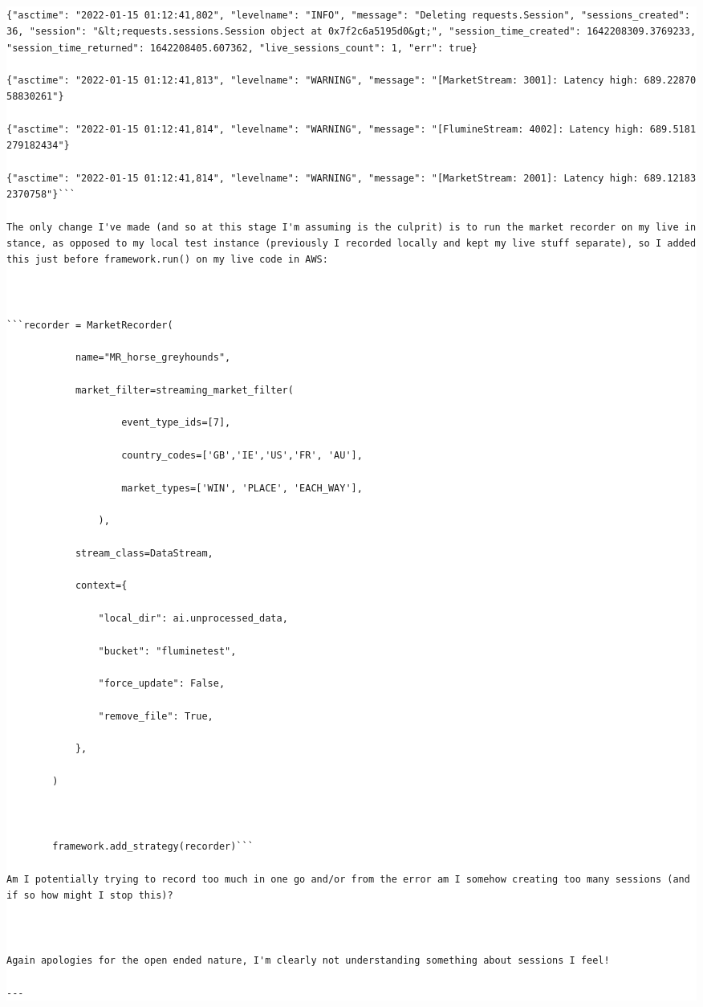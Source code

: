 ```{"asctime": "2024-09-14 18:04:50,227", "levelname": "WARNING", "message": "Order 361076840419 not present in blotter", "bet_id": "361076840419", "market_id": "1.232946144", "customer_strategy_ref": "ip-172-26-2-232", "customer_order_ref": "fbcd952b00c57-139456298400765211", "client_username": "xxxxxxx"}
{"asctime": "2022-01-15 01:12:41,802", "levelname": "INFO", "message": "Deleting requests.Session", "sessions_created": 36, "session": "&lt;requests.sessions.Session object at 0x7f2c6a5195d0&gt;", "session_time_created": 1642208309.3769233, "session_time_returned": 1642208405.607362, "live_sessions_count": 1, "err": true}

{"asctime": "2022-01-15 01:12:41,813", "levelname": "WARNING", "message": "[MarketStream: 3001]: Latency high: 689.2287058830261"}

{"asctime": "2022-01-15 01:12:41,814", "levelname": "WARNING", "message": "[FlumineStream: 4002]: Latency high: 689.5181279182434"}

{"asctime": "2022-01-15 01:12:41,814", "levelname": "WARNING", "message": "[MarketStream: 2001]: Latency high: 689.121832370758"}```

The only change I've made (and so at this stage I'm assuming is the culprit) is to run the market recorder on my live instance, as opposed to my local test instance (previously I recorded locally and kept my live stuff separate), so I added this just before framework.run() on my live code in AWS:



```recorder = MarketRecorder(

            name="MR_horse_greyhounds",

            market_filter=streaming_market_filter(

                    event_type_ids=[7],

                    country_codes=['GB','IE','US','FR', 'AU'],

                    market_types=['WIN', 'PLACE', 'EACH_WAY'],

                ),

            stream_class=DataStream,

            context={

                "local_dir": ai.unprocessed_data,

                "bucket": "fluminetest",

                "force_update": False,

                "remove_file": True,

            },

        )



        framework.add_strategy(recorder)```

Am I potentially trying to record too much in one go and/or from the error am I somehow creating too many sessions (and if so how might I stop this)?



Again apologies for the open ended nature, I'm clearly not understanding something about sessions I feel!

---
```